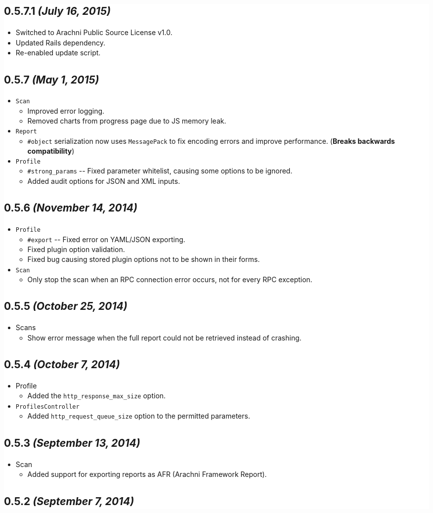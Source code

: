 ## 0.5.7.1 _(July 16, 2015)_

- Switched to Arachni Public Source License v1.0.
- Updated Rails dependency.
- Re-enabled update script.

## 0.5.7 _(May 1, 2015)_

- `Scan`
    - Improved error logging.
    - Removed charts from progress page due to JS memory leak.
- `Report`
    - `#object` serialization now uses `MessagePack` to fix encoding errors and
        improve performance. (**Breaks backwards compatibility**)
- `Profile`
    - `#strong_params` -- Fixed parameter whitelist, causing some options to
        be ignored.
    - Added audit options for JSON and XML inputs.

## 0.5.6 _(November 14, 2014)_

- `Profile`
    - `#export` -- Fixed error on YAML/JSON exporting.
    - Fixed plugin option validation.
    - Fixed bug causing stored plugin options not to be shown in their forms.
- `Scan`
    - Only stop the scan when an RPC connection error occurs, not for every
        RPC exception.

## 0.5.5 _(October 25, 2014)_

- Scans
    - Show error message when the full report could not be retrieved instead
        of crashing.

## 0.5.4 _(October 7, 2014)_

- Profile
    - Added the `http_response_max_size` option.
- `ProfilesController`
    - Added `http_request_queue_size` option to the permitted parameters.

## 0.5.3 _(September 13, 2014)_

- Scan
    - Added support for exporting reports as AFR (Arachni Framework Report).

## 0.5.2 _(September 7, 2014)_
